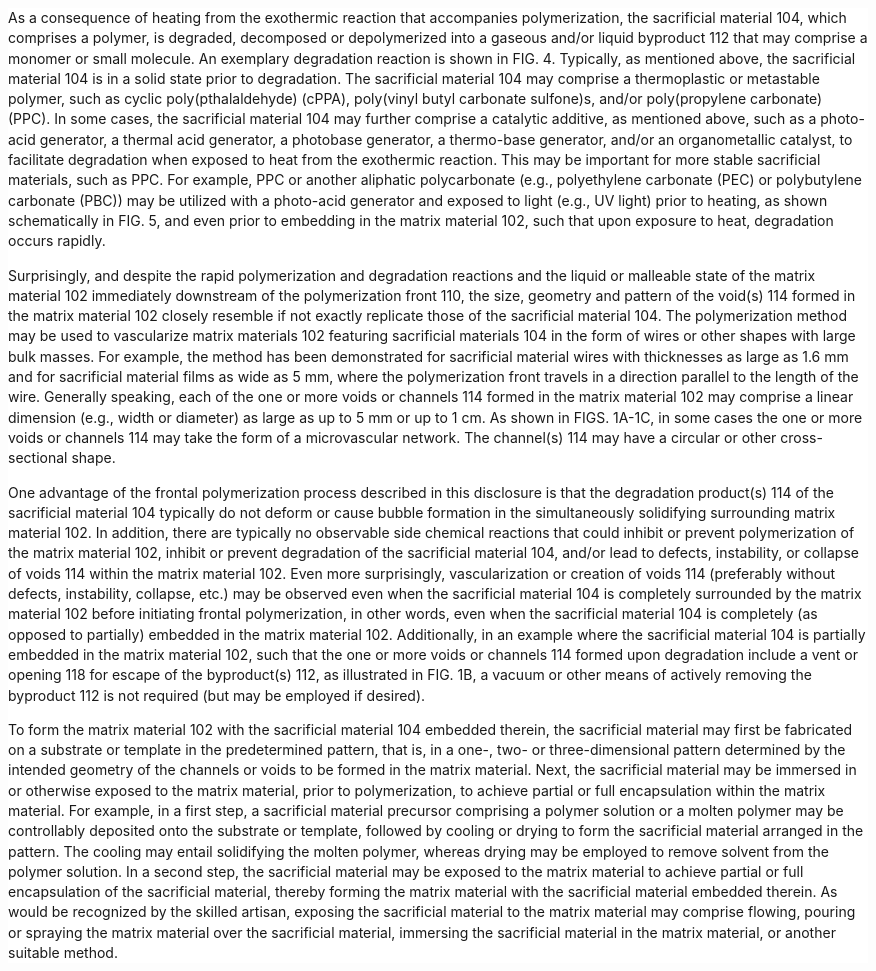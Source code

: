 As a consequence of heating from the exothermic reaction that accompanies polymerization, the sacrificial material 104, which comprises a polymer, is degraded, decomposed or depolymerized into a gaseous and/or liquid byproduct 112 that may comprise a monomer or small molecule. An exemplary degradation reaction is shown in FIG. 4. Typically, as mentioned above, the sacrificial material 104 is in a solid state prior to degradation. The sacrificial material 104 may comprise a thermoplastic or metastable polymer, such as cyclic poly(pthalaldehyde) (cPPA), poly(vinyl butyl carbonate sulfone)s, and/or poly(propylene carbonate) (PPC). In some cases, the sacrificial material 104 may further comprise a catalytic additive, as mentioned above, such as a photo-acid generator, a thermal acid generator, a photobase generator, a thermo-base generator, and/or an organometallic catalyst, to facilitate degradation when exposed to heat from the exothermic reaction. This may be important for more stable sacrificial materials, such as PPC. For example, PPC or another aliphatic polycarbonate (e.g., polyethylene carbonate (PEC) or polybutylene carbonate (PBC)) may be utilized with a photo-acid generator and exposed to light (e.g., UV light) prior to heating, as shown schematically in FIG. 5, and even prior to embedding in the matrix material 102, such that upon exposure to heat, degradation occurs rapidly.

Surprisingly, and despite the rapid polymerization and degradation reactions and the liquid or malleable state of the matrix material 102 immediately downstream of the polymerization front 110, the size, geometry and pattern of the void(s) 114 formed in the matrix material 102 closely resemble if not exactly replicate those of the sacrificial material 104. The polymerization method may be used to vascularize matrix materials 102 featuring sacrificial materials 104 in the form of wires or other shapes with large bulk masses. For example, the method has been demonstrated for sacrificial material wires with thicknesses as large as 1.6 mm and for sacrificial material films as wide as 5 mm, where the polymerization front travels in a direction parallel to the length of the wire. Generally speaking, each of the one or more voids or channels 114 formed in the matrix material 102 may comprise a linear dimension (e.g., width or diameter) as large as up to 5 mm or up to 1 cm. As shown in FIGS. 1A-1C, in some cases the one or more voids or channels 114 may take the form of a microvascular network. The channel(s) 114 may have a circular or other cross-sectional shape.

One advantage of the frontal polymerization process described in this disclosure is that the degradation product(s) 114 of the sacrificial material 104 typically do not deform or cause bubble formation in the simultaneously solidifying surrounding matrix material 102. In addition, there are typically no observable side chemical reactions that could inhibit or prevent polymerization of the matrix material 102, inhibit or prevent degradation of the sacrificial material 104, and/or lead to defects, instability, or collapse of voids 114 within the matrix material 102. Even more surprisingly, vascularization or creation of voids 114 (preferably without defects, instability, collapse, etc.) may be observed even when the sacrificial material 104 is completely surrounded by the matrix material 102 before initiating frontal polymerization, in other words, even when the sacrificial material 104 is completely (as opposed to partially) embedded in the matrix material 102. Additionally, in an example where the sacrificial material 104 is partially embedded in the matrix material 102, such that the one or more voids or channels 114 formed upon degradation include a vent or opening 118 for escape of the byproduct(s) 112, as illustrated in FIG. 1B, a vacuum or other means of actively removing the byproduct 112 is not required (but may be employed if desired).

To form the matrix material 102 with the sacrificial material 104 embedded therein, the sacrificial material may first be fabricated on a substrate or template in the predetermined pattern, that is, in a one-, two- or three-dimensional pattern determined by the intended geometry of the channels or voids to be formed in the matrix material. Next, the sacrificial material may be immersed in or otherwise exposed to the matrix material, prior to polymerization, to achieve partial or full encapsulation within the matrix material. For example, in a first step, a sacrificial material precursor comprising a polymer solution or a molten polymer may be controllably deposited onto the substrate or template, followed by cooling or drying to form the sacrificial material arranged in the pattern. The cooling may entail solidifying the molten polymer, whereas drying may be employed to remove solvent from the polymer solution. In a second step, the sacrificial material may be exposed to the matrix material to achieve partial or full encapsulation of the sacrificial material, thereby forming the matrix material with the sacrificial material embedded therein. As would be recognized by the skilled artisan, exposing the sacrificial material to the matrix material may comprise flowing, pouring or spraying the matrix material over the sacrificial material, immersing the sacrificial material in the matrix material, or another suitable method.
